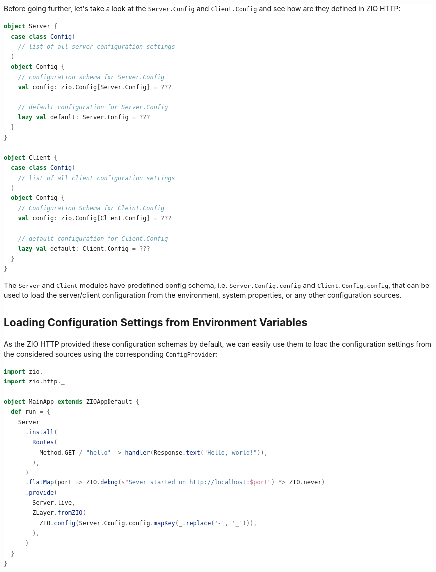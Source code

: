 Before going further, let's take a look at the `Server.Config` and `Client.Config` and see how are they defined in ZIO HTTP:

```scala
object Server {
  case class Config(
    // list of all server configuration settings
  )
  object Config {
    // configuration schema for Server.Config
    val config: zio.Config[Server.Config] = ???

    // default configuration for Server.Config
    lazy val default: Server.Config = ???
  }
}

object Client {
  case class Config(
    // list of all client configuration settings
  )
  object Config {
    // Configuration Schema for Cleint.Config
    val config: zio.Config[Client.Config] = ???

    // default configuration for Client.Config
    lazy val default: Client.Config = ???
  }
}
```

The `Server` and `Client` modules have predefined config schema, i.e. `Server.Config.config` and `Client.Config.config`, that can be used to load the server/client configuration from the environment, system properties, or any other configuration sources.

## Loading Configuration Settings from Environment Variables

As the ZIO HTTP‌ provided these configuration schemas by default, we can easily use them to load the configuration settings from the considered sources using the corresponding `ConfigProvider`:

```scala
import zio._
import zio.http._

object MainApp extends ZIOAppDefault {
  def run = {
    Server
      .install(
        Routes(
          Method.GET / "hello" -> handler(Response.text("Hello, world!")),
        ),
      )
      .flatMap(port => ZIO.debug(s"Sever started on http://localhost:$port") *> ZIO.never)
      .provide(
        Server.live,
        ZLayer.fromZIO(
          ZIO.config(Server.Config.config.mapKey(_.replace('-', '_'))),
        ),
      )
  }
}
```
